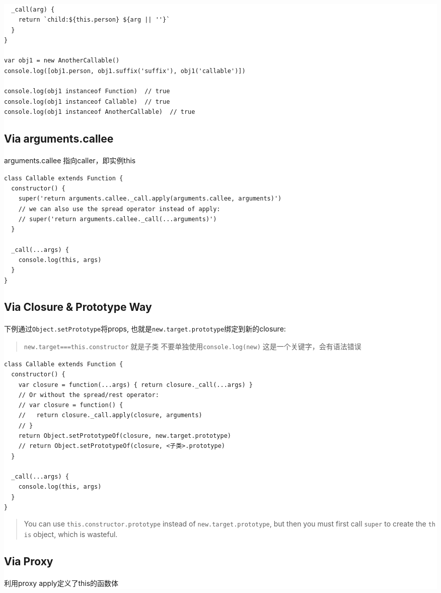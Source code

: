       _call(arg) {
        return `child:${this.person} ${arg || ''}`
      }
    }

    var obj1 = new AnotherCallable()
    console.log([obj1.person, obj1.suffix('suffix'), obj1('callable')])

    console.log(obj1 instanceof Function)  // true
    console.log(obj1 instanceof Callable)  // true
    console.log(obj1 instanceof AnotherCallable)  // true

## Via arguments.callee
arguments.callee 指向caller，即实例this

    class Callable extends Function {
      constructor() {
        super('return arguments.callee._call.apply(arguments.callee, arguments)')
        // we can also use the spread operator instead of apply:
        // super('return arguments.callee._call(...arguments)')
      }
    
      _call(...args) {
        console.log(this, args)
      }
    }

## Via Closure & Prototype Way
下例通过`Object.setPrototype`将props, 也就是`new.target.prototype`绑定到新的closure:
> `new.target===this.constructor` 就是子类
> 不要单独使用`console.log(new)` 这是一个关键字，会有语法错误

    class Callable extends Function {
      constructor() {
        var closure = function(...args) { return closure._call(...args) }
        // Or without the spread/rest operator:
        // var closure = function() {
        //   return closure._call.apply(closure, arguments)
        // }
        return Object.setPrototypeOf(closure, new.target.prototype)
        // return Object.setPrototypeOf(closure, <子类>.prototype)
      }
    
      _call(...args) {
        console.log(this, args)
      }
    }

> You can use `this.constructor.prototype` instead of `new.target.prototype`, 
> but then you must first call `super` to create the `this` object, which is wasteful.

## Via Proxy
利用proxy apply定义了this的函数体
